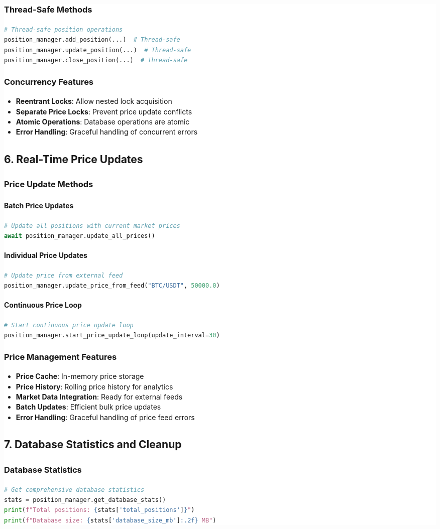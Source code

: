### Thread-Safe Methods
```python
# Thread-safe position operations
position_manager.add_position(...)  # Thread-safe
position_manager.update_position(...)  # Thread-safe
position_manager.close_position(...)  # Thread-safe
```

### Concurrency Features
- **Reentrant Locks**: Allow nested lock acquisition
- **Separate Price Locks**: Prevent price update conflicts
- **Atomic Operations**: Database operations are atomic
- **Error Handling**: Graceful handling of concurrent errors

## 6. Real-Time Price Updates

### Price Update Methods

#### Batch Price Updates
```python
# Update all positions with current market prices
await position_manager.update_all_prices()
```

#### Individual Price Updates
```python
# Update price from external feed
position_manager.update_price_from_feed("BTC/USDT", 50000.0)
```

#### Continuous Price Loop
```python
# Start continuous price update loop
position_manager.start_price_update_loop(update_interval=30)
```

### Price Management Features
- **Price Cache**: In-memory price storage
- **Price History**: Rolling price history for analytics
- **Market Data Integration**: Ready for external feeds
- **Batch Updates**: Efficient bulk price updates
- **Error Handling**: Graceful handling of price feed errors

## 7. Database Statistics and Cleanup

### Database Statistics
```python
# Get comprehensive database statistics
stats = position_manager.get_database_stats()
print(f"Total positions: {stats['total_positions']}")
print(f"Database size: {stats['database_size_mb']:.2f} MB")
```
